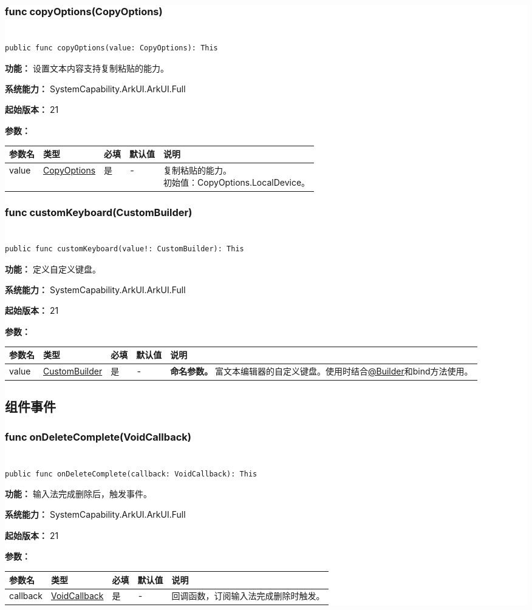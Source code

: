 ### func copyOptions(CopyOptions)

```cangjie

public func copyOptions(value: CopyOptions): This
```

**功能：** 设置文本内容支持复制粘贴的能力。

**系统能力：** SystemCapability.ArkUI.ArkUI.Full

**起始版本：** 21

**参数：**

|参数名|类型|必填|默认值|说明|
|:---|:---|:---|:---|:---|
|value|[CopyOptions](./cj-common-types.md#enum-copyoptions)|是|-|复制粘贴的能力。<br>初始值：CopyOptions.LocalDevice。|

### func customKeyboard(CustomBuilder)

```cangjie

public func customKeyboard(value!: CustomBuilder): This
```

**功能：** 定义自定义键盘。

**系统能力：** SystemCapability.ArkUI.ArkUI.Full

**起始版本：** 21

**参数：**

|参数名|类型|必填|默认值|说明|
|:---|:---|:---|:---|:---|
|value|[CustomBuilder](./cj-common-types.md#type-custombuilder)|是|-| **命名参数。** 富文本编辑器的自定义键盘。使用时结合[@Builder](../../../Dev_Guide/source_zh_cn/arkui-cj/paradigm/cj-macro-builder.md)和bind方法使用。|

## 组件事件

### func onDeleteComplete(VoidCallback)

```cangjie

public func onDeleteComplete(callback: VoidCallback): This
```

**功能：** 输入法完成删除后，触发事件。

**系统能力：** SystemCapability.ArkUI.ArkUI.Full

**起始版本：** 21

**参数：**

|参数名|类型|必填|默认值|说明|
|:---|:---|:---|:---|:---|
|callback|[VoidCallback](../apis/BasicServicesKit/cj-apis-base.md#type-VoidCallback)|是|-|回调函数，订阅输入法完成删除时触发。|
